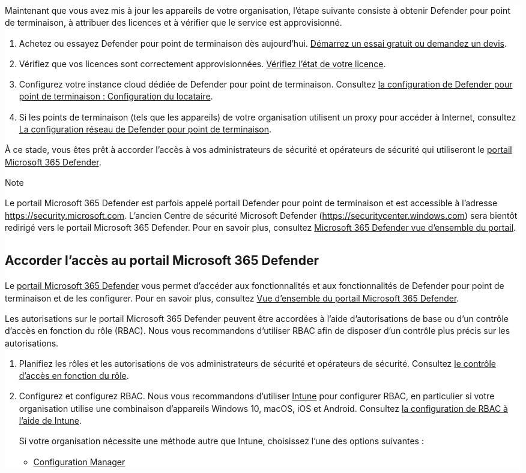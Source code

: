 Maintenant que vous avez mis à jour les appareils de votre organisation, l’étape suivante consiste à obtenir Defender pour point de terminaison, à attribuer des licences et à vérifier que le service est approvisionné.

1. Achetez ou essayez Defender pour point de terminaison dès aujourd’hui. [Démarrez un essai gratuit ou demandez un devis](https://aka.ms/mdatp).

2. Vérifiez que vos licences sont correctement approvisionnées. [Vérifiez l’état de votre licence](production-deployment.md#check-license-state).

3. Configurez votre instance cloud dédiée de Defender pour point de terminaison. Consultez [la configuration de Defender pour point de terminaison : Configuration du locataire](production-deployment.md#tenant-configuration).

4. Si les points de terminaison (tels que les appareils) de votre organisation utilisent un proxy pour accéder à Internet, consultez [La configuration réseau de Defender pour point de terminaison](production-deployment.md#network-configuration).

À ce stade, vous êtes prêt à accorder l’accès à vos administrateurs de sécurité et opérateurs de sécurité qui utiliseront le <a href="https://go.microsoft.com/fwlink/p/?linkid=2077139" target="_blank">portail Microsoft 365 Defender</a>.

> [!NOTE]
> Le portail Microsoft 365 Defender est parfois appelé portail Defender pour point de terminaison et est accessible à l’adresse <a href="https://go.microsoft.com/fwlink/p/?linkid=2077139" target="_blank">https://security.microsoft.com</a>. L’ancien Centre de sécurité Microsoft Defender (https://securitycenter.windows.com) sera bientôt redirigé vers le portail Microsoft 365 Defender. Pour en savoir plus, consultez [Microsoft 365 Defender vue d’ensemble du portail](portal-overview.md).

## <a name="grant-access-to-the-microsoft-365-defender-portal"></a>Accorder l’accès au portail Microsoft 365 Defender

Le <a href="https://go.microsoft.com/fwlink/p/?linkid=2077139" target="_blank">portail Microsoft 365 Defender</a> vous permet d’accéder aux fonctionnalités et aux fonctionnalités de Defender pour point de terminaison et de les configurer. Pour en savoir plus, consultez [Vue d’ensemble du portail Microsoft 365 Defender](use.md).

Les autorisations sur le portail Microsoft 365 Defender peuvent être accordées à l’aide d’autorisations de base ou d’un contrôle d’accès en fonction du rôle (RBAC). Nous vous recommandons d’utiliser RBAC afin de disposer d’un contrôle plus précis sur les autorisations.

1. Planifiez les rôles et les autorisations de vos administrateurs de sécurité et opérateurs de sécurité. Consultez [le contrôle d’accès en fonction du rôle](prepare-deployment.md#role-based-access-control).

2. Configurez et configurez RBAC. Nous vous recommandons d’utiliser [Intune](/mem/intune/fundamentals/what-is-intune) pour configurer RBAC, en particulier si votre organisation utilise une combinaison d’appareils Windows 10, macOS, iOS et Android. Consultez [la configuration de RBAC à l’aide de Intune](/mem/intune/fundamentals/role-based-access-control).

    Si votre organisation nécessite une méthode autre que Intune, choisissez l’une des options suivantes :

    - [Configuration Manager](/mem/configmgr/core/servers/deploy/configure/configure-role-based-administration)
